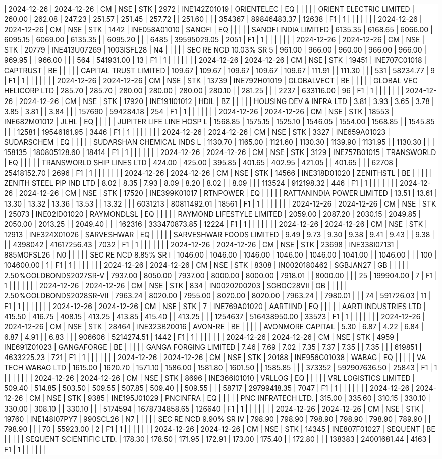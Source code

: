 | 2024-12-26 | 2024-12-26 | CM | NSE | STK | 2972 | INE142Z01019 | ORIENTELEC | EQ |  |  |  |  | ORIENT ELECTRIC LIMITED | 260.00 | 262.08 | 247.23 | 251.57 | 251.45 | 257.72 |  | 251.60 |  |  | 354367 | 89846483.37 | 12638 | F1 | 1 |  |  |  |  |  |
| 2024-12-26 | 2024-12-26 | CM | NSE | STK | 1442 | INE058A01010 | SANOFI | EQ |  |  |  |  | SANOFI INDIA LIMITED | 6135.35 | 6168.65 | 6066.00 | 6095.15 | 6069.00 | 6135.35 |  | 6095.20 |  |  | 6485 | 39595029.05 | 2051 | F1 | 1 |  |  |  |  |  |
| 2024-12-26 | 2024-12-26 | CM | NSE | STK | 20779 | INE413U07269 | 1003ISFL28 | N4 |  |  |  |  | SEC RE NCD 10.03% SR 5 | 961.00 | 966.00 | 960.00 | 966.00 | 966.00 | 969.95 |  | 966.00 |  |  | 564 | 541931.00 | 13 | F1 | 1 |  |  |  |  |  |
| 2024-12-26 | 2024-12-26 | CM | NSE | STK | 19451 | INE707C01018 | CAPTRUST | BE |  |  |  |  | CAPITAL TRUST LIMITED | 109.67 | 109.67 | 109.67 | 109.67 | 109.67 | 111.91 |  | 111.30 |  |  | 531 | 58234.77 | 9 | F1 | 1 |  |  |  |  |  |
| 2024-12-26 | 2024-12-26 | CM | NSE | STK | 13739 | INE792H01019 | GLOBALVECT | BE |  |  |  |  | GLOBAL VEC HELICORP LTD | 285.70 | 285.70 | 280.00 | 280.00 | 280.00 | 280.10 |  | 281.25 |  |  | 2237 | 633116.00 | 96 | F1 | 1 |  |  |  |  |  |
| 2024-12-26 | 2024-12-26 | CM | NSE | STK | 17920 | INE191I01012 | HDIL | BZ |  |  |  |  | HOUSING DEV & INFRA LTD | 3.81 | 3.93 | 3.65 | 3.78 | 3.85 | 3.81 |  | 3.84 |  |  | 157690 | 594284.18 | 254 | F1 | 1 |  |  |  |  |  |
| 2024-12-26 | 2024-12-26 | CM | NSE | STK | 18553 | INE682M01012 | JLHL | EQ |  |  |  |  | JUPITER LIFE LINE HOSP L | 1568.85 | 1575.15 | 1525.10 | 1546.05 | 1554.00 | 1568.85 |  | 1545.85 |  |  | 12581 | 19546161.95 | 3446 | F1 | 1 |  |  |  |  |  |
| 2024-12-26 | 2024-12-26 | CM | NSE | STK | 3327 | INE659A01023 | SUDARSCHEM | EQ |  |  |  |  | SUDARSHAN CHEMICAL INDS L | 1130.70 | 1165.00 | 1121.60 | 1130.30 | 1139.90 | 1131.95 |  | 1130.30 |  |  | 158135 | 180805128.60 | 18414 | F1 | 1 |  |  |  |  |  |
| 2024-12-26 | 2024-12-26 | CM | NSE | STK | 3129 | INE757B01015 | TRANSWORLD | EQ |  |  |  |  | TRANSWORLD SHIP LINES LTD | 424.00 | 425.00 | 395.85 | 401.65 | 402.95 | 421.05 |  | 401.65 |  |  | 62708 | 25418152.70 | 2696 | F1 | 1 |  |  |  |  |  |
| 2024-12-26 | 2024-12-26 | CM | NSE | STK | 14566 | INE318D01020 | ZENITHSTL | BE |  |  |  |  | ZENITH STEEL PIP IND LTD | 8.02 | 8.35 | 7.93 | 8.09 | 8.20 | 8.02 |  | 8.09 |  |  | 113524 | 912198.32 | 446 | F1 | 1 |  |  |  |  |  |
| 2024-12-26 | 2024-12-26 | CM | NSE | STK | 17520 | INE399K01017 | RTNPOWER | EQ |  |  |  |  | RATTANINDIA POWER LIMITED | 13.51 | 13.61 | 13.30 | 13.32 | 13.36 | 13.53 |  | 13.32 |  |  | 6031213 | 80811492.01 | 18561 | F1 | 1 |  |  |  |  |  |
| 2024-12-26 | 2024-12-26 | CM | NSE | STK | 25073 | INE02ID01020 | RAYMONDLSL | EQ |  |  |  |  | RAYMOND LIFESTYLE LIMITED | 2059.00 | 2087.20 | 2030.15 | 2049.85 | 2050.00 | 2013.25 |  | 2049.40 |  |  | 162316 | 333470873.85 | 12224 | F1 | 1 |  |  |  |  |  |
| 2024-12-26 | 2024-12-26 | CM | NSE | STK | 12913 | INE324X01026 | SARVESHWAR | EQ |  |  |  |  | SARVESHWAR FOODS LIMITED | 9.49 | 9.73 | 9.30 | 9.38 | 9.41 | 9.43 |  | 9.38 |  |  | 4398042 | 41617256.43 | 7032 | F1 | 1 |  |  |  |  |  |
| 2024-12-26 | 2024-12-26 | CM | NSE | STK | 23698 | INE338I07131 | 885MOFSL26 | N0 |  |  |  |  | SEC RE NCD 8.85% SR I | 1046.00 | 1046.00 | 1046.00 | 1046.00 | 1046.00 | 1041.00 |  | 1046.00 |  |  | 100 | 104600.00 | 1 | F1 | 1 |  |  |  |  |  |
| 2024-12-26 | 2024-12-26 | CM | NSE | STK | 8308 | IN0020180462 | SGBJAN27 | GB |  |  |  |  | 2.50%GOLDBONDS2027SR-V | 7937.00 | 8050.00 | 7937.00 | 8000.00 | 8000.00 | 7918.01 |  | 8000.00 |  |  | 25 | 199904.00 | 7 | F1 | 1 |  |  |  |  |  |
| 2024-12-26 | 2024-12-26 | CM | NSE | STK | 834 | IN0020200203 | SGBOC28VII | GB |  |  |  |  | 2.50%GOLDBONDS2028SR-VII | 7963.24 | 8020.00 | 7955.00 | 8020.00 | 8020.00 | 7963.24 |  | 7980.01 |  |  | 74 | 591726.03 | 11 | F1 | 1 |  |  |  |  |  |
| 2024-12-26 | 2024-12-26 | CM | NSE | STK | 7 | INE769A01020 | AARTIIND | EQ |  |  |  |  | AARTI INDUSTRIES LTD | 415.50 | 416.75 | 408.15 | 413.25 | 413.85 | 415.40 |  | 413.25 |  |  | 1254637 | 516438950.00 | 33523 | F1 | 1 |  |  |  |  |  |
| 2024-12-26 | 2024-12-26 | CM | NSE | STK | 28464 | INE323B20016 | AVON-RE | BE |  |  |  |  | AVONMORE CAPITAL | 5.30 | 6.87 | 4.22 | 6.84 | 6.87 | 4.91 |  | 6.83 |  |  | 906606 | 5214274.51 | 1442 | F1 | 1 |  |  |  |  |  |
| 2024-12-26 | 2024-12-26 | CM | NSE | STK | 4959 | INE691Z01023 | GANGAFORGE | BE |  |  |  |  | GANGA FORGING LIMITED | 7.46 | 7.69 | 7.02 | 7.35 | 7.37 | 7.35 |  | 7.35 |  |  | 619851 | 4633225.23 | 721 | F1 | 1 |  |  |  |  |  |
| 2024-12-26 | 2024-12-26 | CM | NSE | STK | 20188 | INE956G01038 | WABAG | EQ |  |  |  |  | VA TECH WABAG LTD | 1615.00 | 1620.70 | 1571.10 | 1586.00 | 1581.80 | 1601.50 |  | 1585.85 |  |  | 373352 | 592907636.50 | 25843 | F1 | 1 |  |  |  |  |  |
| 2024-12-26 | 2024-12-26 | CM | NSE | STK | 8696 | INE366I01010 | VRLLOG | EQ |  |  |  |  | VRL LOGISTICS LIMITED | 509.40 | 514.85 | 503.50 | 509.55 | 507.85 | 509.40 |  | 509.55 |  |  | 58717 | 29799418.35 | 7047 | F1 | 1 |  |  |  |  |  |
| 2024-12-26 | 2024-12-26 | CM | NSE | STK | 9385 | INE195J01029 | PNCINFRA | EQ |  |  |  |  | PNC INFRATECH LTD. | 315.00 | 335.60 | 310.15 | 330.10 | 330.00 | 308.10 |  | 330.10 |  |  | 5174594 | 1678734858.65 | 126640 | F1 | 1 |  |  |  |  |  |
| 2024-12-26 | 2024-12-26 | CM | NSE | STK | 19760 | INE148I07PY7 | 990SCL26 | N7 |  |  |  |  | SEC RE NCD 9.90% SR IV | 798.90 | 798.90 | 798.90 | 798.90 | 798.90 | 789.90 |  | 798.90 |  |  | 70 | 55923.00 | 2 | F1 | 1 |  |  |  |  |  |
| 2024-12-26 | 2024-12-26 | CM | NSE | STK | 14345 | INE807F01027 | SEQUENT | BE |  |  |  |  | SEQUENT SCIENTIFIC LTD. | 178.30 | 178.50 | 171.95 | 172.91 | 173.00 | 175.40 |  | 172.80 |  |  | 138383 | 24001681.44 | 4163 | F1 | 1 |  |  |  |  |  |